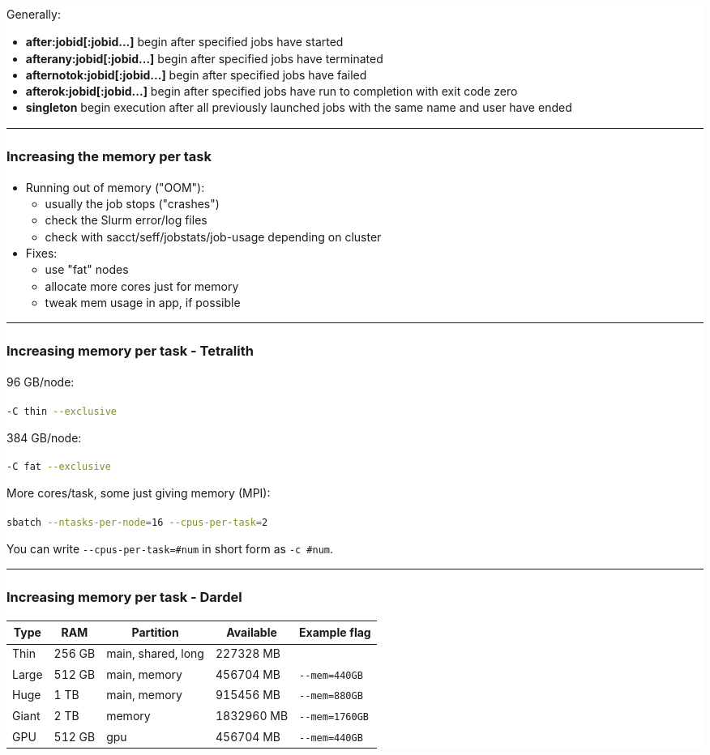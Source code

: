 Generally: 
- **after:jobid[:jobid...]** begin after specified jobs have started
- **afterany:jobid[:jobid...]** begin after specified jobs have terminated
- **afternotok:jobid[:jobid...]** begin after specified jobs have failed
- **afterok:jobid[:jobid...]**  begin after specified jobs have run to completion with exit code zero
- **singleton** begin execution after all previously launched jobs with the same name and user have ended 


---

### Increasing the memory per task 




- Running out of memory ("OOM"):
    - usually the job stops ("crashes")
    - check the Slurm error/log files
    - check with sacct/seff/jobstats/job-usage depending on cluster
- Fixes:
    - use "fat" nodes
    - allocate more cores just for memory
    - tweak mem usage in app, if possible

---

### Increasing memory per task - Tetralith 




96 GB/node:
```bash
-C thin --exclusive
```

384 GB/node:
```bash
-C fat --exclusive
```

More cores/task, some just giving memory (MPI):
```bash
sbatch --ntasks-per-node=16 --cpus-per-task=2
```

You can write ``--cpus-per-task=#num`` in short form as ``-c #num``. 

---

### Increasing memory per task - Dardel 




| Type | RAM | Partition | Available | Example flag |
| ---- | --- | --------- | --------- | ------------ |
| Thin | 256 GB | main, shared, long | 227328 MB | |
| Large | 512 GB | main, memory | 456704 MB | ``--mem=440GB`` |
| Huge | 1 TB | main, memory | 915456 MB | ``--mem=880GB`` |
| Giant | 2 TB | memory | 1832960 MB | ``--mem=1760GB`` |
| GPU | 512 GB | gpu | 456704 MB | ``--mem=440GB`` |
